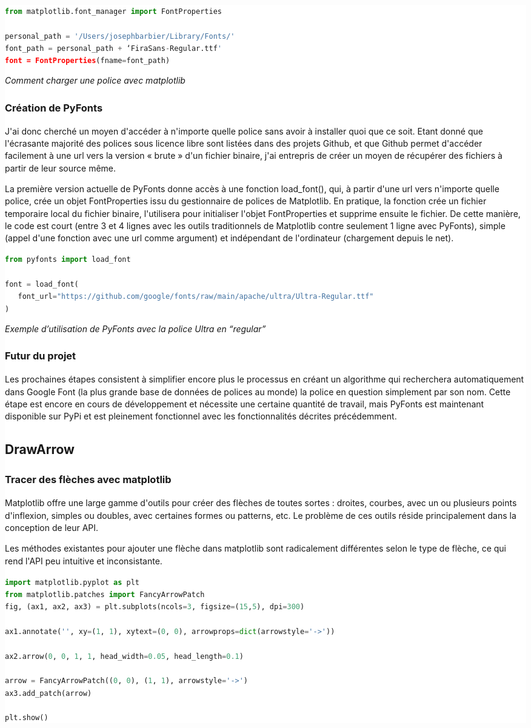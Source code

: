 ```python
from matplotlib.font_manager import FontProperties

personal_path = '/Users/josephbarbier/Library/Fonts/'
font_path = personal_path + ‘FiraSans-Regular.ttf'
font = FontProperties(fname=font_path)
```
*Comment charger une police avec matplotlib*

### Création de PyFonts

J'ai donc cherché un moyen d'accéder à n'importe quelle police sans avoir à installer quoi que ce soit. Etant donné que l'écrasante majorité des polices sous licence libre sont listées dans des projets Github, et que Github permet d'accéder facilement à une url vers la version « brute » d'un fichier binaire, j'ai entrepris de créer un moyen de récupérer des fichiers à partir de leur source même.

La première version actuelle de PyFonts donne accès à une fonction load_font(), qui, à partir d'une url vers n'importe quelle police, crée un objet FontProperties issu du gestionnaire de polices de Matplotlib. En pratique, la fonction crée un fichier temporaire local du fichier binaire, l'utilisera pour initialiser l'objet FontProperties et supprime ensuite le fichier. De cette manière, le code est court (entre 3 et 4 lignes avec les outils traditionnels de Matplotlib contre seulement 1 ligne avec PyFonts), simple (appel d'une fonction avec une url comme argument) et indépendant de l'ordinateur (chargement depuis le net).

```python
from pyfonts import load_font

font = load_font(
   font_url="https://github.com/google/fonts/raw/main/apache/ultra/Ultra-Regular.ttf"
)
```
*Exemple d’utilisation de PyFonts avec la police Ultra en “regular”*

### Futur du projet

Les prochaines étapes consistent à simplifier encore plus le processus en créant un algorithme qui recherchera automatiquement dans Google Font (la plus grande base de données de polices au monde) la police en question simplement par son nom. Cette étape est encore en cours de développement et nécessite une certaine quantité de travail, mais PyFonts est maintenant disponible sur PyPi et est pleinement fonctionnel avec les fonctionnalités décrites précédemment.


## DrawArrow

### Tracer des flèches avec matplotlib

Matplotlib offre une large gamme d'outils pour créer des flèches de toutes sortes : droites, courbes, avec un ou plusieurs points d'inflexion, simples ou doubles, avec certaines formes ou patterns, etc. Le problème de ces outils réside principalement dans la conception de leur API.

Les méthodes existantes pour ajouter une flèche dans matplotlib sont radicalement différentes selon le type de flèche, ce qui rend l'API peu intuitive et inconsistante.

```python
import matplotlib.pyplot as plt
from matplotlib.patches import FancyArrowPatch
fig, (ax1, ax2, ax3) = plt.subplots(ncols=3, figsize=(15,5), dpi=300)

ax1.annotate('', xy=(1, 1), xytext=(0, 0), arrowprops=dict(arrowstyle='->'))

ax2.arrow(0, 0, 1, 1, head_width=0.05, head_length=0.1)

arrow = FancyArrowPatch((0, 0), (1, 1), arrowstyle='->')
ax3.add_patch(arrow)

plt.show()
```